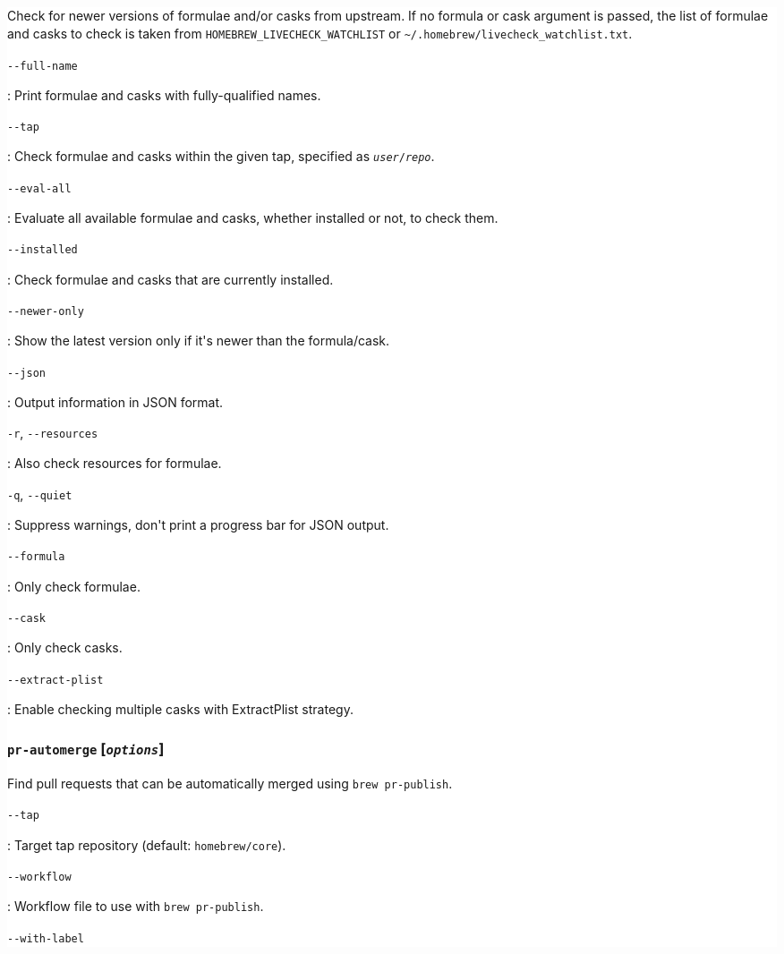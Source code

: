 Check for newer versions of formulae and/or casks from upstream. If no formula
or cask argument is passed, the list of formulae and casks to check is taken
from `HOMEBREW_LIVECHECK_WATCHLIST` or `~/.homebrew/livecheck_watchlist.txt`.

`--full-name`

: Print formulae and casks with fully-qualified names.

`--tap`

: Check formulae and casks within the given tap, specified as
  *`user`*`/`*`repo`*.

`--eval-all`

: Evaluate all available formulae and casks, whether installed or not, to check
  them.

`--installed`

: Check formulae and casks that are currently installed.

`--newer-only`

: Show the latest version only if it's newer than the formula/cask.

`--json`

: Output information in JSON format.

`-r`, `--resources`

: Also check resources for formulae.

`-q`, `--quiet`

: Suppress warnings, don't print a progress bar for JSON output.

`--formula`

: Only check formulae.

`--cask`

: Only check casks.

`--extract-plist`

: Enable checking multiple casks with ExtractPlist strategy.

### `pr-automerge` \[*`options`*\]

Find pull requests that can be automatically merged using `brew pr-publish`.

`--tap`

: Target tap repository (default: `homebrew/core`).

`--workflow`

: Workflow file to use with `brew pr-publish`.

`--with-label`
